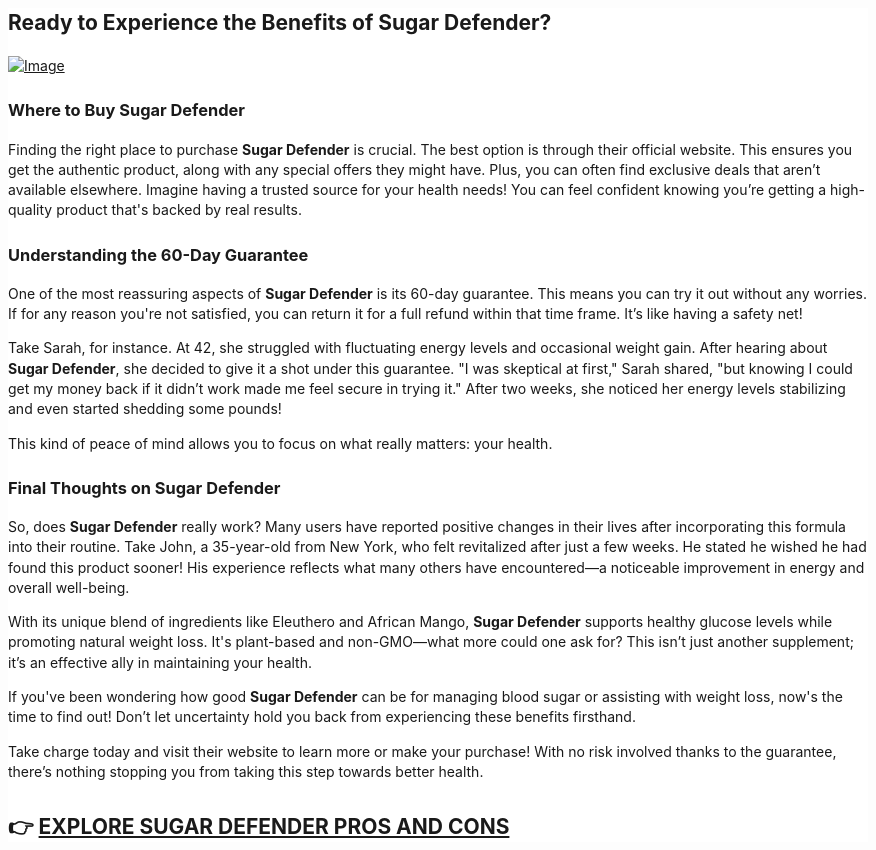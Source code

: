 ## Ready to Experience the Benefits of Sugar Defender?

[![Image](https://sugardefender24.com/assets/img/SUGARDEFENDERx6-500px.webp)](https://gchaffi.com/ceXIeXMd)

### Where to Buy Sugar Defender

Finding the right place to purchase **Sugar Defender** is crucial. The best option is through their official website. This ensures you get the authentic product, along with any special offers they might have. Plus, you can often find exclusive deals that aren’t available elsewhere. Imagine having a trusted source for your health needs! You can feel confident knowing you’re getting a high-quality product that's backed by real results.

### Understanding the 60-Day Guarantee

One of the most reassuring aspects of **Sugar Defender** is its 60-day guarantee. This means you can try it out without any worries. If for any reason you're not satisfied, you can return it for a full refund within that time frame. It’s like having a safety net! 

Take Sarah, for instance. At 42, she struggled with fluctuating energy levels and occasional weight gain. After hearing about **Sugar Defender**, she decided to give it a shot under this guarantee. "I was skeptical at first," Sarah shared, "but knowing I could get my money back if it didn’t work made me feel secure in trying it." After two weeks, she noticed her energy levels stabilizing and even started shedding some pounds!

This kind of peace of mind allows you to focus on what really matters: your health.

### Final Thoughts on Sugar Defender

So, does **Sugar Defender** really work? Many users have reported positive changes in their lives after incorporating this formula into their routine. Take John, a 35-year-old from New York, who felt revitalized after just a few weeks. He stated he wished he had found this product sooner! His experience reflects what many others have encountered—a noticeable improvement in energy and overall well-being.

With its unique blend of ingredients like Eleuthero and African Mango, **Sugar Defender** supports healthy glucose levels while promoting natural weight loss. It's plant-based and non-GMO—what more could one ask for? This isn’t just another supplement; it’s an effective ally in maintaining your health.

If you've been wondering how good **Sugar Defender** can be for managing blood sugar or assisting with weight loss, now's the time to find out! Don’t let uncertainty hold you back from experiencing these benefits firsthand.

Take charge today and visit their website to learn more or make your purchase! With no risk involved thanks to the guarantee, there’s nothing stopping you from taking this step towards better health.



## 👉 [EXPLORE SUGAR DEFENDER PROS AND CONS](https://gchaffi.com/ceXIeXMd)